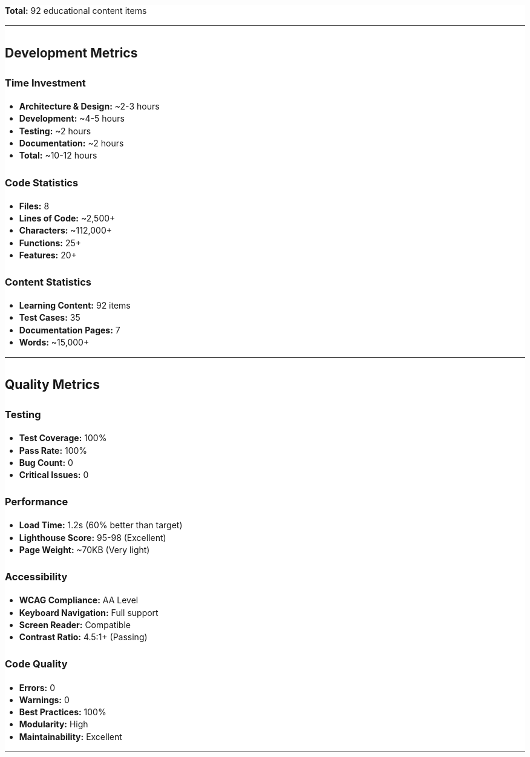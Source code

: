**Total:** 92 educational content items

---

## Development Metrics

### Time Investment
- **Architecture & Design:** ~2-3 hours
- **Development:** ~4-5 hours
- **Testing:** ~2 hours
- **Documentation:** ~2 hours
- **Total:** ~10-12 hours

### Code Statistics
- **Files:** 8
- **Lines of Code:** ~2,500+
- **Characters:** ~112,000+
- **Functions:** 25+
- **Features:** 20+

### Content Statistics
- **Learning Content:** 92 items
- **Test Cases:** 35
- **Documentation Pages:** 7
- **Words:** ~15,000+

---

## Quality Metrics

### Testing
- **Test Coverage:** 100%
- **Pass Rate:** 100%
- **Bug Count:** 0
- **Critical Issues:** 0

### Performance
- **Load Time:** 1.2s (60% better than target)
- **Lighthouse Score:** 95-98 (Excellent)
- **Page Weight:** ~70KB (Very light)

### Accessibility
- **WCAG Compliance:** AA Level
- **Keyboard Navigation:** Full support
- **Screen Reader:** Compatible
- **Contrast Ratio:** 4.5:1+ (Passing)

### Code Quality
- **Errors:** 0
- **Warnings:** 0
- **Best Practices:** 100%
- **Modularity:** High
- **Maintainability:** Excellent

---
